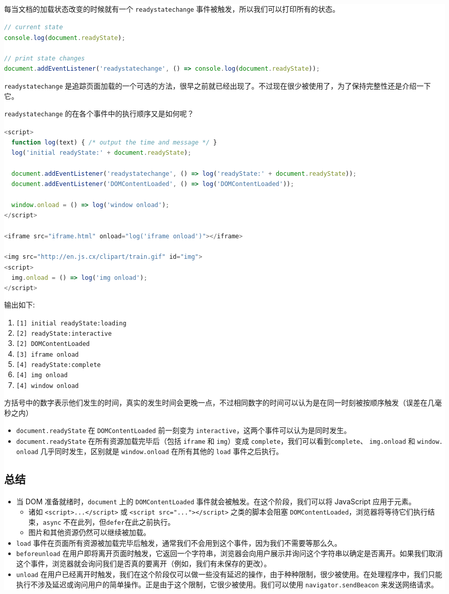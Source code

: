 每当文档的加载状态改变的时候就有一个 `readystatechange` 事件被触发，所以我们可以打印所有的状态。

```js
// current state
console.log(document.readyState);

// print state changes
document.addEventListener('readystatechange', () => console.log(document.readyState));
```

`readystatechange` 是追踪页面加载的一个可选的方法，很早之前就已经出现了。不过现在很少被使用了，为了保持完整性还是介绍一下它。

`readystatechange` 的在各个事件中的执行顺序又是如何呢？

```js
<script>
  function log(text) { /* output the time and message */ }
  log('initial readyState:' + document.readyState);

  document.addEventListener('readystatechange', () => log('readyState:' + document.readyState));
  document.addEventListener('DOMContentLoaded', () => log('DOMContentLoaded'));

  window.onload = () => log('window onload');
</script>

<iframe src="iframe.html" onload="log('iframe onload')"></iframe>

<img src="http://en.js.cx/clipart/train.gif" id="img">
<script>
  img.onload = () => log('img onload');
</script>
```

输出如下:

1. `[1] initial readyState:loading`
2. `[2] readyState:interactive`
3. `[2] DOMContentLoaded`
4. `[3] iframe onload`
5. `[4] readyState:complete`
6. `[4] img onload`
7. `[4] window onload`

方括号中的数字表示他们发生的时间，真实的发生时间会更晚一点，不过相同数字的时间可以认为是在同一时刻被按顺序触发（误差在几毫秒之内）

- `document.readyState` 在 `DOMContentLoaded` 前一刻变为 `interactive`，这两个事件可以认为是同时发生。
- `document.readyState` 在所有资源加载完毕后（包括 `iframe` 和 `img`）变成 `complete`，我们可以看到`complete`、 `img.onload` 和 `window.onload` 几乎同时发生，区别就是 `window.onload` 在所有其他的 `load` 事件之后执行。

## 总结

- 当 DOM 准备就绪时，`document` 上的 `DOMContentLoaded` 事件就会被触发。在这个阶段，我们可以将 JavaScript 应用于元素。
  - 诸如 `<script>...</script>` 或 `<script src="..."></script>` 之类的脚本会阻塞 `DOMContentLoaded`，浏览器将等待它们执行结束，`async` 不在此列，但`defer`在此之前执行。
  - 图片和其他资源仍然可以继续被加载。
- `load` 事件在页面所有资源被加载完毕后触发，通常我们不会用到这个事件，因为我们不需要等那么久。
- `beforeunload` 在用户即将离开页面时触发，它返回一个字符串，浏览器会向用户展示并询问这个字符串以确定是否离开。如果我们取消这个事件，浏览器就会询问我们是否真的要离开（例如，我们有未保存的更改）。
- `unload` 在用户已经离开时触发，我们在这个阶段仅可以做一些没有延迟的操作，由于种种限制，很少被使用。在处理程序中，我们只能执行不涉及延迟或询问用户的简单操作。正是由于这个限制，它很少被使用。我们可以使用 `navigator.sendBeacon` 来发送网络请求。
